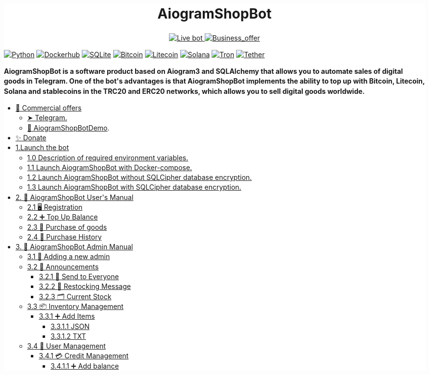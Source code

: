 <h1 align="center">AiogramShopBot</h1>

<p align="center">
  <a href="https://t.me/demo_aiogramshopbot">
    <img src="https://img.shields.io/badge/Live_Demo_Bot-blue?logo=probot&logoColor=white" alt="Live bot"/>
  </a>
  <a href="https://t.me/ilyarolf_dev">
    <img src="https://img.shields.io/badge/Contact_me-blue?logo=telegram&logoColor=white" alt="Business_offer"/>
  </a>
</p>


[![Python](https://img.shields.io/badge/Python_3.12-3776AB?logo=python&logoColor=%23fff)](https://www.python.org/downloads/release/python-3127/)
[![Dockerhub](https://img.shields.io/badge/Docker_Hub-2496ED?logo=docker&logoColor=fff)](https://hub.docker.com/r/ilyarolf/aiogram-shop-bot)
[![SQLite](https://img.shields.io/badge/SQLite-%2307405e.svg?logo=sqlite&logoColor=white)](https://www.sqlite.org/)
[![Bitcoin](https://img.shields.io/badge/Bitcoin-FF9900?logo=bitcoin&logoColor=white)](https://github.com/bitcoin/bitcoin)
[![Litecoin](https://img.shields.io/badge/Litecoin-A6A9AA?logo=litecoin&logoColor=white)](https://github.com/litecoin-project/litecoin)
[![Solana](https://img.shields.io/badge/Solana-9945FF?logo=solana&logoColor=fff)](https://github.com/solana-labs/solana)
[![Tron](https://i.imgur.com/x14HuEg.png)](https://github.com/tronprotocol)
[![Tether](https://img.shields.io/badge/Tether-168363?&logo=tether&logoColor=white)](https://tether.to/ru/)

**AiogramShopBot is a software product based on Aiogram3 and SQLAlchemy that allows you to automate sales of digital
goods in Telegram. One of the bot's advantages is that AiogramShopBot implements the ability to top up with Bitcoin,
Litecoin, Solana and stablecoins in the TRC20 and ERC20 networks, which allows you to sell digital goods worldwide.**

* [🤝 Commercial offers](#commercial-offers)
    + [➤ Telegram. ](#-for-commercial-offers-contact-me-on-telegram)
    + [🤖 AiogramShopBotDemo](#-you-can-test-the-functionality-in-aiogramshopbotdemo).
* [✨ Donate](#donate-)
* [1.Launch the bot](#1starting-the-bot)
    + [1.0 Description of required environment variables. ](#10-description-of-required-environment-variables)
    + [1.1 Launch AiogramShopBot with Docker-compose.](#11-starting-aiogramshopbot-with-docker-compose)
    + [1.2 Launch AiogramShopBot without SQLCipher database encryption.](#12-starting-aiogramshopbot-without-database-encryption)
    + [1.3 Launch AiogramShopBot with SQLCipher database encryption.](#13-starting-aiogramshopbot-with-sqlcipher-database-encryption)
* [2. 👥 AiogramShopBot User's Manual](#2aiogramshopbot-users-manual)
    + [2.1 🖥️ Registration](#21-registration)
    + [2.2 ➕ Top Up Balance](#22--top-up-balance)
    + [2.3 👜 Purchase of goods](#23-purchase-of-goods)
    + [2.4 🧾 Purchase History](#24--purchase-history)
* [3. 🔑 AiogramShopBot Admin Manual](#3aiogramshopbot-admin-manual)
    + [3.1 🔑 Adding a new admin](#31-adding-a-new-admin)
    + [3.2 📢 Announcements](#32--announcements)
        - [3.2.1 📢 Send to Everyone](#321--send-to-everyone)
        - [3.2.2 🔄 Restocking Message](#322--restocking-message)
        - [3.2.3 🗂️ Current Stock](#323--current-stock)
    + [3.3 📦 Inventory Management](#33--inventory-management)
        - [3.3.1 ➕ Add Items](#331--add-items)
            - [3.3.1.1 JSON](#3311-json)
            - [3.3.1.2 TXT](#3312-txt)
    + [3.4 👥 User Management](#34--user-management)
        - [3.4.1 💳 Credit Management](#341--credit-management)
            - [3.4.1.1 ➕ Add balance](#3411--add-balance)